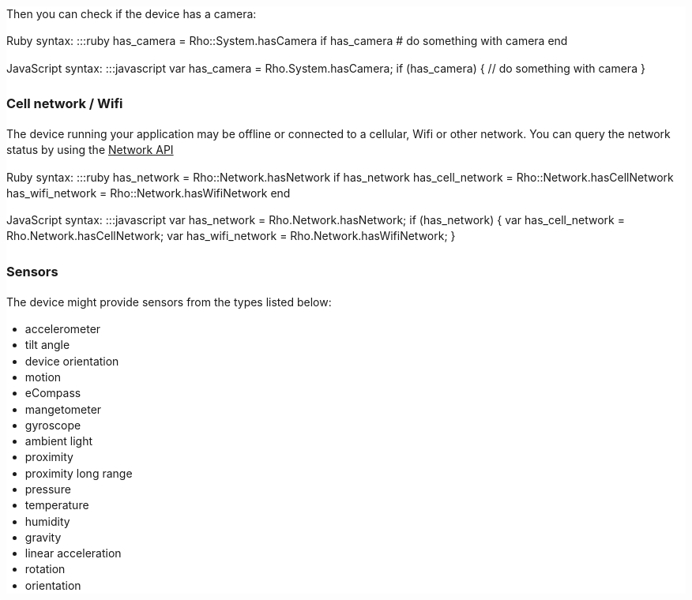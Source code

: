 Then you can check if the device has a camera:

Ruby syntax:
    :::ruby
    has_camera = Rho::System.hasCamera
    if has_camera
        # do something with camera
    end

JavaScript syntax:
    :::javascript
    var has_camera = Rho.System.hasCamera;
    if (has_camera) {
        // do something with camera
    }

### Cell network / Wifi

The device running your application may be offline or connected to a cellular, Wifi or other network. You can query the network status by using the [Network API](../api/Network)

Ruby syntax:
    :::ruby
    has_network = Rho::Network.hasNetwork
    if has_network
        has_cell_network = Rho::Network.hasCellNetwork
        has_wifi_network = Rho::Network.hasWifiNetwork
    end

JavaScript syntax:
    :::javascript
    var has_network = Rho.Network.hasNetwork;
    if (has_network) {
        var has_cell_network = Rho.Network.hasCellNetwork;
        var has_wifi_network = Rho.Network.hasWifiNetwork;
    }

### Sensors

The device might provide sensors from the types listed below:
    
* accelerometer
* tilt angle
* device orientation
* motion
* eCompass
* mangetometer
* gyroscope
* ambient light
* proximity
* proximity long range
* pressure
* temperature
* humidity
* gravity
* linear acceleration
* rotation
* orientation
